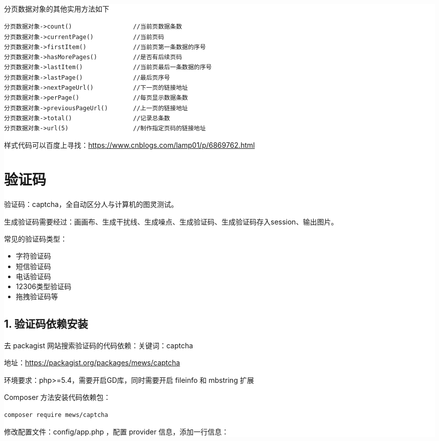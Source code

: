 

分页数据对象的其他实用方法如下

~~~
分页数据对象->count()        			//当前页数据条数
分页数据对象->currentPage()  			//当前页码
分页数据对象->firstItem()    			//当前页第一条数据的序号
分页数据对象->hasMorePages() 			//是否有后续页码
分页数据对象->lastItem()     			//当前页最后一条数据的序号
分页数据对象->lastPage() 				//最后页序号
分页数据对象->nextPageUrl()  			//下一页的链接地址
分页数据对象->perPage()      			//每页显示数据条数
分页数据对象->previousPageUrl()  		//上一页的链接地址
分页数据对象->total() 				//记录总条数
分页数据对象->url(5)         			//制作指定页码的链接地址

~~~



样式代码可以百度上寻找：https://www.cnblogs.com/lamp01/p/6869762.html



# 验证码

验证码：captcha，全自动区分人与计算机的图灵测试。

生成验证码需要经过：画画布、生成干扰线、生成噪点、生成验证码、生成验证码存入session、输出图片。



常见的验证码类型：

- 字符验证码
- 短信验证码
- 电话验证码
- 12306类型验证码
- 拖拽验证码等



## 1. 验证码依赖安装

去 packagist 网站搜索验证码的代码依赖：关键词：captcha

地址：https://packagist.org/packages/mews/captcha

环境要求：php>=5.4，需要开启GD库，同时需要开启 fileinfo 和 mbstring 扩展



Composer 方法安装代码依赖包：

~~~shell
composer require mews/captcha
~~~



修改配置文件：config/app.php ，配置 provider 信息，添加一行信息：
